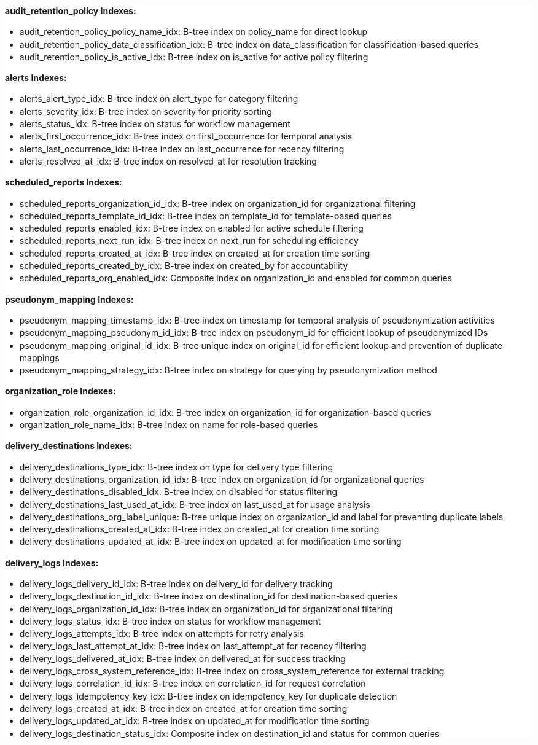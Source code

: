 **audit_retention_policy Indexes:**
- audit_retention_policy_policy_name_idx: B-tree index on policy_name for direct lookup
- audit_retention_policy_data_classification_idx: B-tree index on data_classification for classification-based queries
- audit_retention_policy_is_active_idx: B-tree index on is_active for active policy filtering

**alerts Indexes:**
- alerts_alert_type_idx: B-tree index on alert_type for category filtering
- alerts_severity_idx: B-tree index on severity for priority sorting
- alerts_status_idx: B-tree index on status for workflow management
- alerts_first_occurrence_idx: B-tree index on first_occurrence for temporal analysis
- alerts_last_occurrence_idx: B-tree index on last_occurrence for recency filtering
- alerts_resolved_at_idx: B-tree index on resolved_at for resolution tracking

**scheduled_reports Indexes:**
- scheduled_reports_organization_id_idx: B-tree index on organization_id for organizational filtering
- scheduled_reports_template_id_idx: B-tree index on template_id for template-based queries
- scheduled_reports_enabled_idx: B-tree index on enabled for active schedule filtering
- scheduled_reports_next_run_idx: B-tree index on next_run for scheduling efficiency
- scheduled_reports_created_at_idx: B-tree index on created_at for creation time sorting
- scheduled_reports_created_by_idx: B-tree index on created_by for accountability
- scheduled_reports_org_enabled_idx: Composite index on organization_id and enabled for common queries

**pseudonym_mapping Indexes:**
- pseudonym_mapping_timestamp_idx: B-tree index on timestamp for temporal analysis of pseudonymization activities
- pseudonym_mapping_pseudonym_id_idx: B-tree index on pseudonym_id for efficient lookup of pseudonymized IDs
- pseudonym_mapping_original_id_idx: B-tree unique index on original_id for efficient lookup and prevention of duplicate mappings
- pseudonym_mapping_strategy_idx: B-tree index on strategy for querying by pseudonymization method

**organization_role Indexes:**
- organization_role_organization_id_idx: B-tree index on organization_id for organization-based queries
- organization_role_name_idx: B-tree index on name for role-based queries

**delivery_destinations Indexes:**
- delivery_destinations_type_idx: B-tree index on type for delivery type filtering
- delivery_destinations_organization_id_idx: B-tree index on organization_id for organizational queries
- delivery_destinations_disabled_idx: B-tree index on disabled for status filtering
- delivery_destinations_last_used_at_idx: B-tree index on last_used_at for usage analysis
- delivery_destinations_org_label_unique: B-tree unique index on organization_id and label for preventing duplicate labels
- delivery_destinations_created_at_idx: B-tree index on created_at for creation time sorting
- delivery_destinations_updated_at_idx: B-tree index on updated_at for modification time sorting

**delivery_logs Indexes:**
- delivery_logs_delivery_id_idx: B-tree index on delivery_id for delivery tracking
- delivery_logs_destination_id_idx: B-tree index on destination_id for destination-based queries
- delivery_logs_organization_id_idx: B-tree index on organization_id for organizational filtering
- delivery_logs_status_idx: B-tree index on status for workflow management
- delivery_logs_attempts_idx: B-tree index on attempts for retry analysis
- delivery_logs_last_attempt_at_idx: B-tree index on last_attempt_at for recency filtering
- delivery_logs_delivered_at_idx: B-tree index on delivered_at for success tracking
- delivery_logs_cross_system_reference_idx: B-tree index on cross_system_reference for external tracking
- delivery_logs_correlation_id_idx: B-tree index on correlation_id for request correlation
- delivery_logs_idempotency_key_idx: B-tree index on idempotency_key for duplicate detection
- delivery_logs_created_at_idx: B-tree index on created_at for creation time sorting
- delivery_logs_updated_at_idx: B-tree index on updated_at for modification time sorting
- delivery_logs_destination_status_idx: Composite index on destination_id and status for common queries